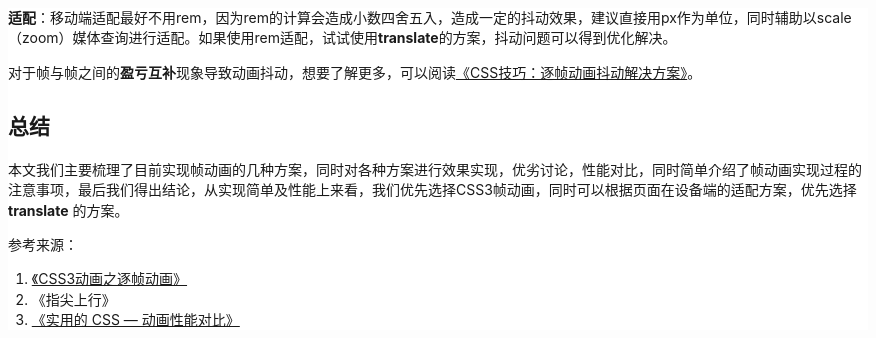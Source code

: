 **适配**：移动端适配最好不用rem，因为rem的计算会造成小数四舍五入，造成一定的抖动效果，建议直接用px作为单位，同时辅助以scale（zoom）媒体查询进行适配。如果使用rem适配，试试使用**translate**的方案，抖动问题可以得到优化解决。

对于帧与帧之间的**盈亏互补**现象导致动画抖动，想要了解更多，可以阅读[《CSS技巧：逐帧动画抖动解决方案》](https://aotu.io/notes/2017/08/14/fix-sprite-anim/index.html)。

## 总结
本文我们主要梳理了目前实现帧动画的几种方案，同时对各种方案进行效果实现，优劣讨论，性能对比，同时简单介绍了帧动画实现过程的注意事项，最后我们得出结论，从实现简单及性能上来看，我们优先选择CSS3帧动画，同时可以根据页面在设备端的适配方案，优先选择 **translate** 的方案。

参考来源：

1. [《CSS3动画之逐帧动画》](https://aotu.io/notes/2016/05/17/css3-animation-frame/index.html)
2. 《指尖上行》
3. [《实用的 CSS — 动画性能对比》](https://segmentfault.com/a/1190000010254851)